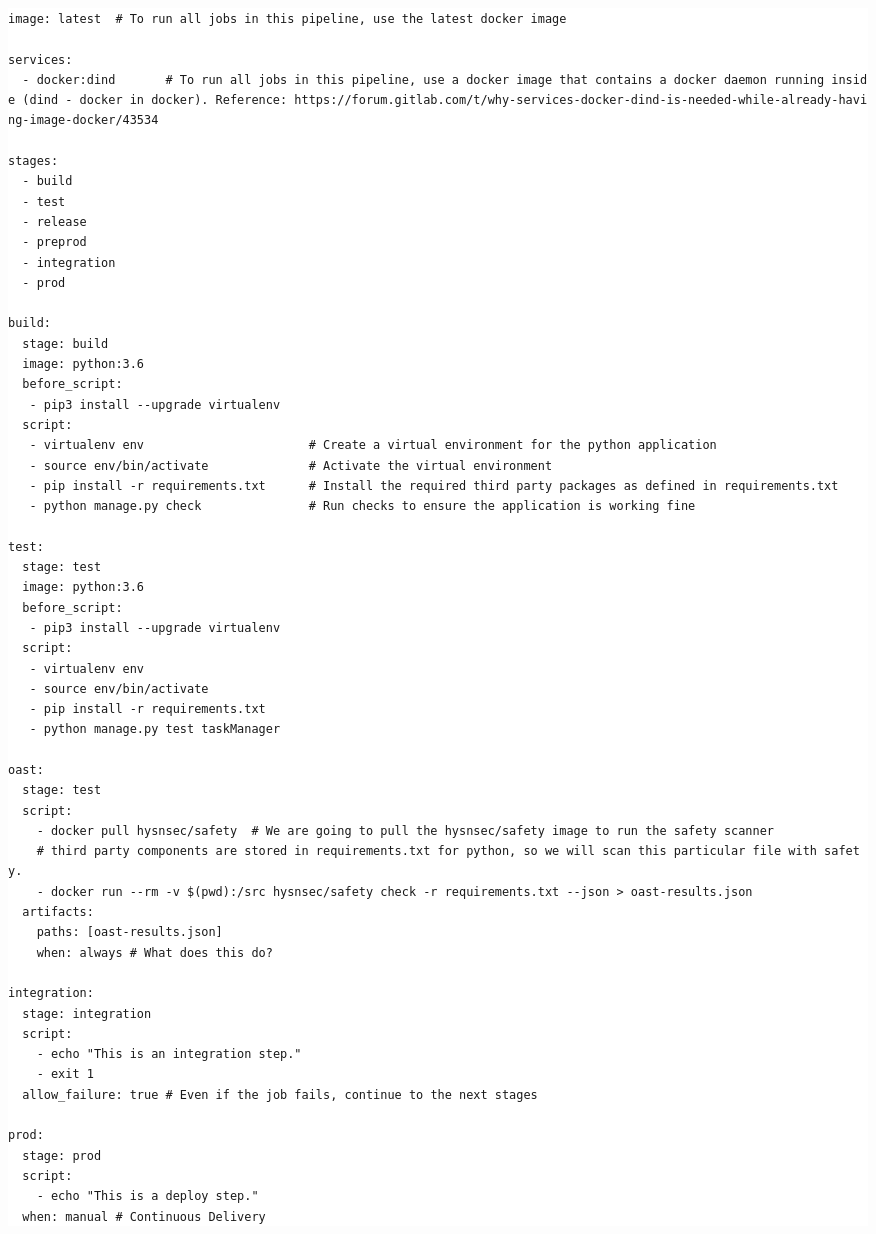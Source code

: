 ```
image: latest  # To run all jobs in this pipeline, use the latest docker image

services:
  - docker:dind       # To run all jobs in this pipeline, use a docker image that contains a docker daemon running inside (dind - docker in docker). Reference: https://forum.gitlab.com/t/why-services-docker-dind-is-needed-while-already-having-image-docker/43534

stages:
  - build
  - test
  - release
  - preprod
  - integration
  - prod

build:
  stage: build
  image: python:3.6
  before_script:
   - pip3 install --upgrade virtualenv
  script:
   - virtualenv env                       # Create a virtual environment for the python application
   - source env/bin/activate              # Activate the virtual environment
   - pip install -r requirements.txt      # Install the required third party packages as defined in requirements.txt
   - python manage.py check               # Run checks to ensure the application is working fine

test:
  stage: test
  image: python:3.6
  before_script:
   - pip3 install --upgrade virtualenv
  script:
   - virtualenv env
   - source env/bin/activate
   - pip install -r requirements.txt
   - python manage.py test taskManager

oast:
  stage: test
  script:
    - docker pull hysnsec/safety  # We are going to pull the hysnsec/safety image to run the safety scanner
    # third party components are stored in requirements.txt for python, so we will scan this particular file with safety.
    - docker run --rm -v $(pwd):/src hysnsec/safety check -r requirements.txt --json > oast-results.json
  artifacts:
    paths: [oast-results.json]
    when: always # What does this do?

integration:
  stage: integration
  script:
    - echo "This is an integration step."
    - exit 1
  allow_failure: true # Even if the job fails, continue to the next stages

prod:
  stage: prod
  script:
    - echo "This is a deploy step."
  when: manual # Continuous Delivery
```